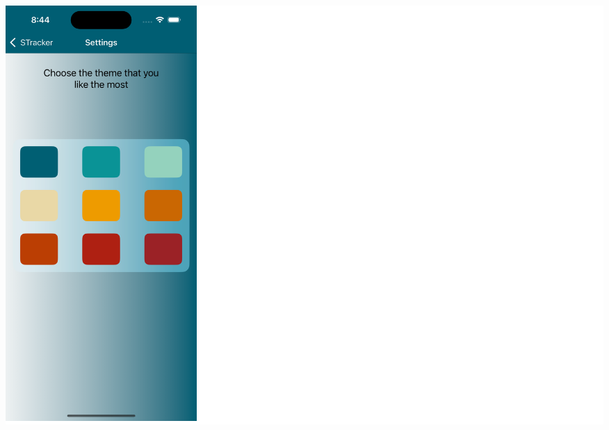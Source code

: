<img src="https://github.com/JoseCisCh/STracker/blob/master/screenshots/Simulator_Screenshot_iPhone_16_STracker_3.png" width="275"></span>

